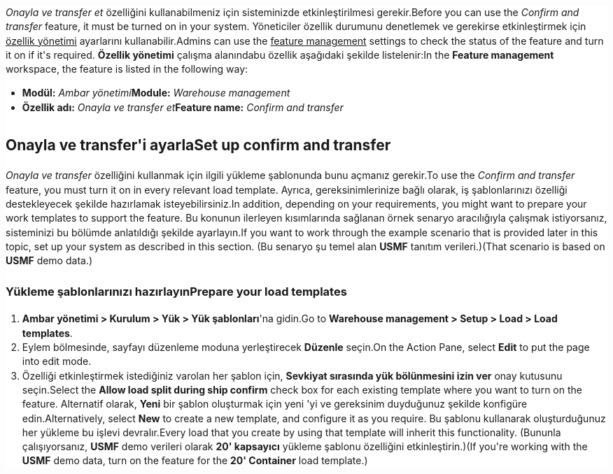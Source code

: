 <span data-ttu-id="f9735-136">*Onayla ve transfer et* özelliğini kullanabilmeniz için sisteminizde etkinleştirilmesi gerekir.</span><span class="sxs-lookup"><span data-stu-id="f9735-136">Before you can use the *Confirm and transfer* feature, it must be turned on in your system.</span></span> <span data-ttu-id="f9735-137">Yöneticiler özellik durumunu denetlemek ve gerekirse etkinleştirmek için [özellik yönetimi](../../fin-ops-core/fin-ops/get-started/feature-management/feature-management-overview.md) ayarlarını kullanabilir.</span><span class="sxs-lookup"><span data-stu-id="f9735-137">Admins can use the [feature management](../../fin-ops-core/fin-ops/get-started/feature-management/feature-management-overview.md) settings to check the status of the feature and turn it on if it's required.</span></span> <span data-ttu-id="f9735-138">**Özellik yönetimi** çalışma alanındabu özellik aşağıdaki şekilde listelenir:</span><span class="sxs-lookup"><span data-stu-id="f9735-138">In the **Feature management** workspace, the feature is listed in the following way:</span></span>

- <span data-ttu-id="f9735-139">**Modül:** *Ambar yönetimi*</span><span class="sxs-lookup"><span data-stu-id="f9735-139">**Module:** *Warehouse management*</span></span>
- <span data-ttu-id="f9735-140">**Özellik adı:** *Onayla ve transfer et*</span><span class="sxs-lookup"><span data-stu-id="f9735-140">**Feature name:** *Confirm and transfer*</span></span>

## <a name="set-up-confirm-and-transfer"></a><span data-ttu-id="f9735-141">Onayla ve transfer'i ayarla</span><span class="sxs-lookup"><span data-stu-id="f9735-141">Set up confirm and transfer</span></span>

<span data-ttu-id="f9735-142">*Onayla ve transfer* özelliğini kullanmak için ilgili yükleme şablonunda bunu açmanız gerekir.</span><span class="sxs-lookup"><span data-stu-id="f9735-142">To use the *Confirm and transfer* feature, you must turn it on in every relevant load template.</span></span> <span data-ttu-id="f9735-143">Ayrıca, gereksinimlerinize bağlı olarak, iş şablonlarınızı özelliği destekleyecek şekilde hazırlamak isteyebilirsiniz.</span><span class="sxs-lookup"><span data-stu-id="f9735-143">In addition, depending on your requirements, you might want to prepare your work templates to support the feature.</span></span> <span data-ttu-id="f9735-144">Bu konunun ilerleyen kısımlarında sağlanan örnek senaryo aracılığıyla çalışmak istiyorsanız, sisteminizi bu bölümde anlatıldığı şekilde ayarlayın.</span><span class="sxs-lookup"><span data-stu-id="f9735-144">If you want to work through the example scenario that is provided later in this topic, set up your system as described in this section.</span></span> <span data-ttu-id="f9735-145">(Bu senaryo şu temel alan **USMF** tanıtım verileri.)</span><span class="sxs-lookup"><span data-stu-id="f9735-145">(That scenario is based on **USMF** demo data.)</span></span>

### <a name="prepare-your-load-templates"></a><span data-ttu-id="f9735-146">Yükleme şablonlarınızı hazırlayın</span><span class="sxs-lookup"><span data-stu-id="f9735-146">Prepare your load templates</span></span>

1. <span data-ttu-id="f9735-147">**Ambar yönetimi \> Kurulum \> Yük \> Yük şablonları**'na gidin.</span><span class="sxs-lookup"><span data-stu-id="f9735-147">Go to **Warehouse management \> Setup \> Load \> Load templates**.</span></span>
1. <span data-ttu-id="f9735-148">Eylem bölmesinde, sayfayı düzenleme moduna yerleştirecek **Düzenle** seçin.</span><span class="sxs-lookup"><span data-stu-id="f9735-148">On the Action Pane, select **Edit** to put the page into edit mode.</span></span>
1. <span data-ttu-id="f9735-149">Özelliği etkinleştirmek istediğiniz varolan her şablon için, **Sevkiyat sırasında yük bölünmesini izin ver** onay kutusunu seçin.</span><span class="sxs-lookup"><span data-stu-id="f9735-149">Select the **Allow load split during ship confirm** check box for each existing template where you want to turn on the feature.</span></span> <span data-ttu-id="f9735-150">Alternatif olarak, **Yeni** bir şablon oluşturmak için yeni 'yi ve gereksinim duyduğunuz şekilde konfigüre edin.</span><span class="sxs-lookup"><span data-stu-id="f9735-150">Alternatively, select **New** to create a new template, and configure it as you require.</span></span> <span data-ttu-id="f9735-151">Bu şablonu kullanarak oluşturduğunuz her yükleme bu işlevi devralır.</span><span class="sxs-lookup"><span data-stu-id="f9735-151">Every load that you create by using that template will inherit this functionality.</span></span> <span data-ttu-id="f9735-152">(Bununla çalışıyorsanız, **USMF** demo verileri olarak **20' kapsayıcı** yükleme şablonu özelliğini etkinleştirin.)</span><span class="sxs-lookup"><span data-stu-id="f9735-152">(If you're working with the **USMF** demo data, turn on the feature for the **20' Container** load template.)</span></span>
